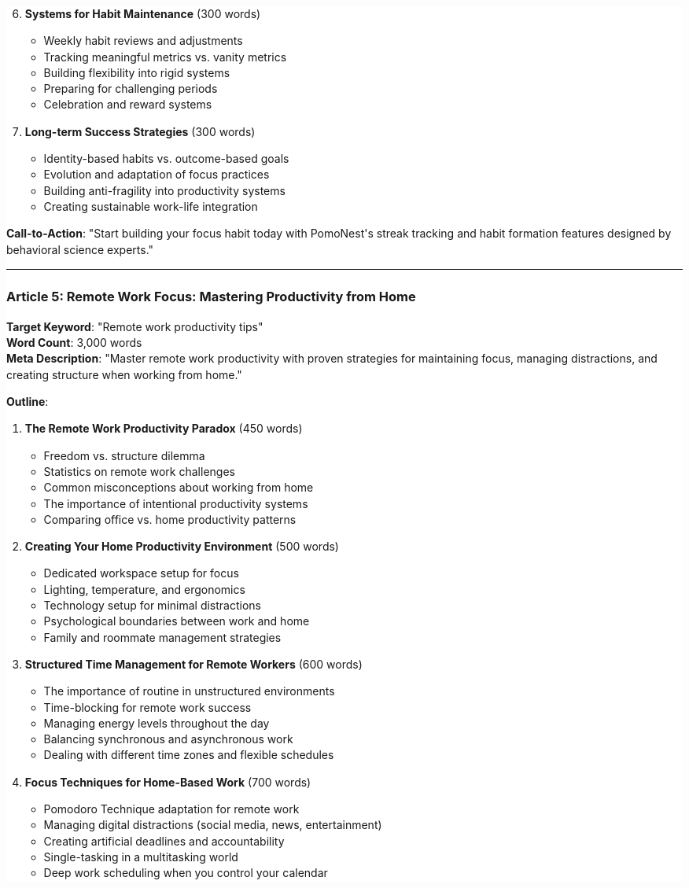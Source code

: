 6. **Systems for Habit Maintenance** (300 words)
   - Weekly habit reviews and adjustments
   - Tracking meaningful metrics vs. vanity metrics
   - Building flexibility into rigid systems
   - Preparing for challenging periods
   - Celebration and reward systems

7. **Long-term Success Strategies** (300 words)
   - Identity-based habits vs. outcome-based goals
   - Evolution and adaptation of focus practices
   - Building anti-fragility into productivity systems
   - Creating sustainable work-life integration

**Call-to-Action**: "Start building your focus habit today with PomoNest's streak tracking and habit formation features designed by behavioral science experts."

---

### Article 5: Remote Work Focus: Mastering Productivity from Home

**Target Keyword**: "Remote work productivity tips"  
**Word Count**: 3,000 words  
**Meta Description**: "Master remote work productivity with proven strategies for maintaining focus, managing distractions, and creating structure when working from home."

**Outline**:
1. **The Remote Work Productivity Paradox** (450 words)
   - Freedom vs. structure dilemma
   - Statistics on remote work challenges
   - Common misconceptions about working from home
   - The importance of intentional productivity systems
   - Comparing office vs. home productivity patterns

2. **Creating Your Home Productivity Environment** (500 words)
   - Dedicated workspace setup for focus
   - Lighting, temperature, and ergonomics
   - Technology setup for minimal distractions
   - Psychological boundaries between work and home
   - Family and roommate management strategies

3. **Structured Time Management for Remote Workers** (600 words)
   - The importance of routine in unstructured environments
   - Time-blocking for remote work success
   - Managing energy levels throughout the day
   - Balancing synchronous and asynchronous work
   - Dealing with different time zones and flexible schedules

4. **Focus Techniques for Home-Based Work** (700 words)
   - Pomodoro Technique adaptation for remote work
   - Managing digital distractions (social media, news, entertainment)
   - Creating artificial deadlines and accountability
   - Single-tasking in a multitasking world
   - Deep work scheduling when you control your calendar
